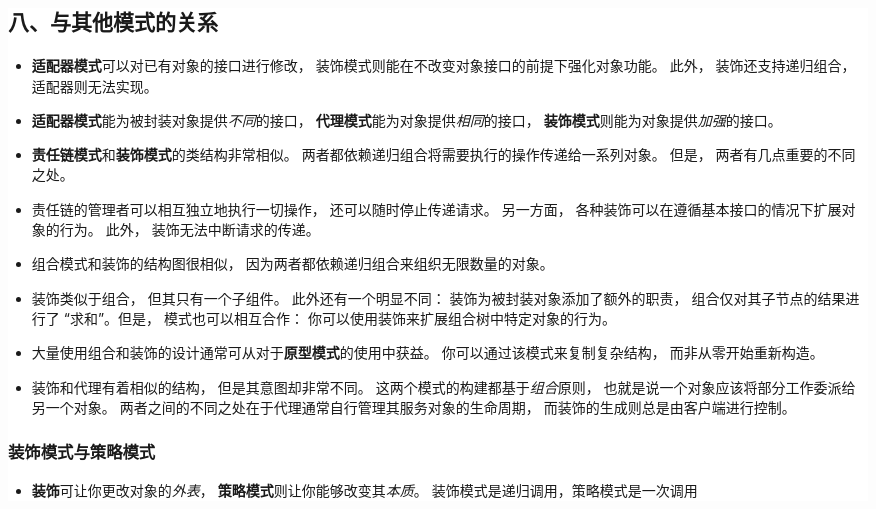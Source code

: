 ## 八、与其他模式的关系

- **适配器模式**可以对已有对象的接口进行修改， 装饰模式则能在不改变对象接口的前提下强化对象功能。 此外， 装饰还支持递归组合， 适配器则无法实现。

- **适配器模式**能为被封装对象提供*不同*的接口， **代理模式**能为对象提供*相同*的接口， **装饰模式**则能为对象提供*加强*的接口。

- **责任链模式**和**装饰模式**的类结构非常相似。 两者都依赖递归组合将需要执行的操作传递给一系列对象。 但是， 两者有几点重要的不同之处。

- 责任链的管理者可以相互独立地执行一切操作， 还可以随时停止传递请求。 另一方面， 各种装饰可以在遵循基本接口的情况下扩展对象的行为。 此外， 装饰无法中断请求的传递。

- 组合模式和装饰的结构图很相似， 因为两者都依赖递归组合来组织无限数量的对象。

- 装饰类似于组合， 但其只有一个子组件。 此外还有一个明显不同： 装饰为被封装对象添加了额外的职责， 组合仅对其子节点的结果进行了 “求和”。但是， 模式也可以相互合作： 你可以使用装饰来扩展组合树中特定对象的行为。

- 大量使用组合和装饰的设计通常可从对于**原型模式**的使用中获益。 你可以通过该模式来复制复杂结构， 而非从零开始重新构造。


- 装饰和代理有着相似的结构， 但是其意图却非常不同。 这两个模式的构建都基于*组合*原则， 也就是说一个对象应该将部分工作委派给另一个对象。 两者之间的不同之处在于代理通常自行管理其服务对象的生命周期， 而装饰的生成则总是由客户端进行控制。

### 装饰模式与策略模式
- **装饰**可让你更改对象的*外表*， **策略模式**则让你能够改变其*本质*。
装饰模式是递归调用，策略模式是一次调用
